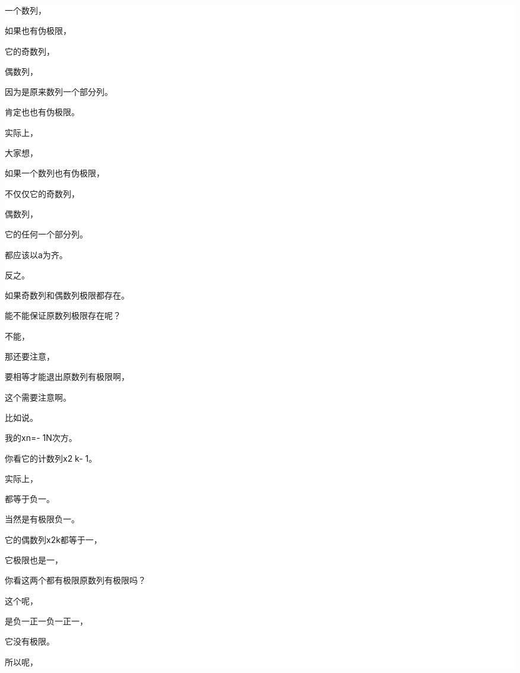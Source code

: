 一个数列，

如果也有伪极限，

它的奇数列，

偶数列，

因为是原来数列一个部分列。

肯定也也有伪极限。

实际上，

大家想，

如果一个数列也有伪极限，

不仅仅它的奇数列，

偶数列，

它的任何一个部分列。

都应该以a为齐。

反之。

如果奇数列和偶数列极限都存在。

能不能保证原数列极限存在呢？

不能，

那还要注意，

要相等才能退出原数列有极限啊，

这个需要注意啊。

比如说。

我的xn=- 1N次方。

你看它的计数列x2 k- 1。

实际上，

都等于负一。

当然是有极限负一。

它的偶数列x2k都等于一，

它极限也是一，

你看这两个都有极限原数列有极限吗？

这个呢，

是负一正一负一正一，

它没有极限。

所以呢，
